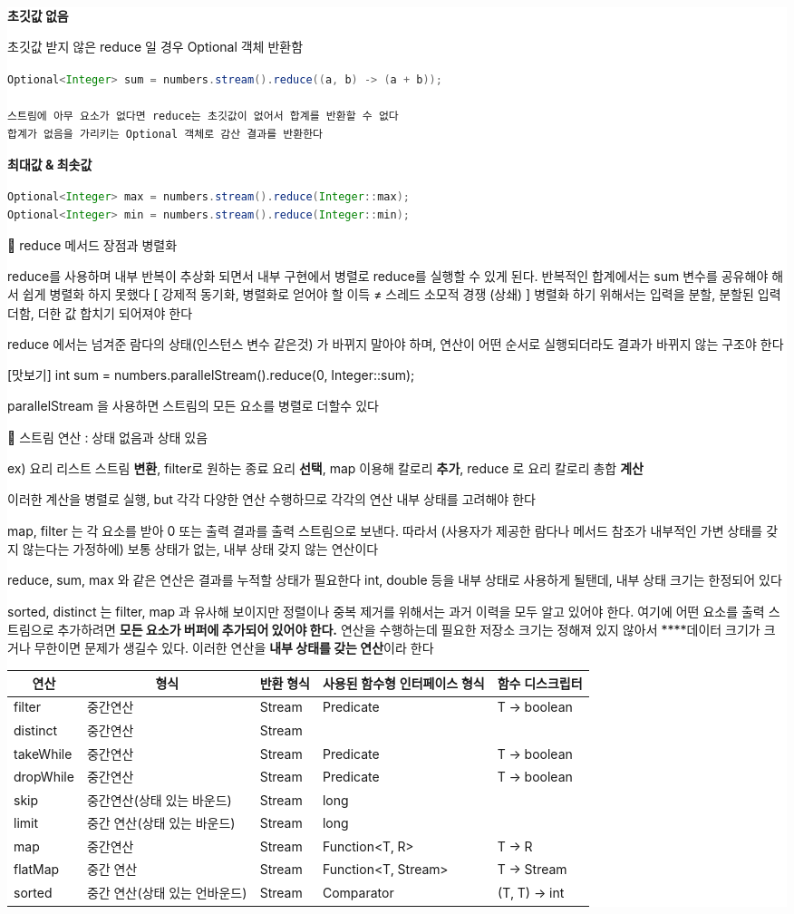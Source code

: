 **초깃값 없음**

초깃값 받지 않은 reduce 일 경우 Optional 객체 반환함

```java
Optional<Integer> sum = numbers.stream().reduce((a, b) -> (a + b));

스트림에 아무 요소가 없다면 reduce는 초깃값이 없어서 합계를 반환할 수 없다
합계가 없음을 가리키는 Optional 객체로 감산 결과를 반환한다
```

**최대값 & 최솟값**

```java
Optional<Integer> max = numbers.stream().reduce(Integer::max);
Optional<Integer> min = numbers.stream().reduce(Integer::min);
```

<aside>
🌟 reduce 메서드 장점과 병렬화

reduce를 사용하며 내부 반복이 추상화 되면서 내부 구현에서 병렬로 reduce를 실행할 수 있게 된다. 반복적인 합계에서는 sum 변수를 공유해야 해서 쉽게 병렬화 하지 못했다
[ 강제적 동기화, 병렬화로 얻어야 할 이득 ≠  스레드 소모적 경쟁 (상쇄) ]
병렬화 하기 위해서는 입력을 분할, 분할된 입력 더함, 더한 값 합치기 되어져야 한다

reduce 에서는 넘겨준 람다의 상태(인스턴스 변수 같은것) 가 바뀌지 말아야 하며, 연산이 어떤 순서로 실행되더라도 결과가 바뀌지 않는 구조야 한다

[맛보기]
int sum = numbers.parallelStream().reduce(0, Integer::sum);

parallelStream 을 사용하면 스트림의 모든 요소를 병렬로 더할수 있다

</aside>

<aside>
🌟 스트림 연산 : 상태 없음과 상태 있음

ex) 요리 리스트 스트림 **변환**, filter로 원하는 종료 요리 **선택**, map 이용해 칼로리 **추가**, reduce 로 요리 칼로리 총합 **계산**

이러한 계산을 병렬로 실행, but 각각 다양한 연산 수행하므로 각각의 연산 내부 상태를 고려해야 한다

map, filter 는 각 요소를 받아 0 또는 출력 결과를 출력 스트림으로 보낸다. 
따라서 (사용자가 제공한 람다나 메서드 참조가 내부적인 가변 상태를 갖지 않는다는 가정하에) 보통 상태가 없는, 내부 상태 갖지 않는 연산이다

reduce, sum, max 와 같은 연산은 결과를 누적할 상태가 필요한다
int, double 등을 내부 상태로 사용하게 될탠데, 내부 상태 크기는 한정되어 있다

sorted, distinct 는 filter, map 과 유사해 보이지만 정렬이나 중복 제거를 위해서는 과거 이력을 모두 알고 있어야 한다. 여기에 어떤 요소를 출력 스트림으로 추가하려면 **모든 요소가 버퍼에 추가되어 있어야 한다.** 연산을 수행하는데 필요한 저장소 크기는 정해져 있지 않아서 ****데이터 크기가 크거나 무한이면 문제가 생길수 있다. 이러한 연산을 **내부 상태를 갖는 연산**이라 한다

</aside>

| 연산 | 형식 | 반환 형식 | 사용된 함수형 인터페이스 형식 | 함수 디스크립터 |
| --- | --- | --- | --- | --- |
| filter | 중간연산 | Stream<T> | Predicate<T> | T → boolean |
| distinct | 중간연산 | Stream<T> |  |  |
| takeWhile | 중간연산 | Stream<T> | Predicate<T> | T → boolean |
| dropWhile | 중간연산 | Stream<T> | Predicate<t> | T → boolean |
| skip | 중간연산(상태 있는 바운드) | Stream<T> | long |  |
| limit | 중간 연산(상태 있는 바운드) | Stream<T> | long |  |
| map | 중간연산 | Stream<R> | Function<T, R> | T → R |
| flatMap | 중간 연산 | Stream<R> | Function<T, Stream<R>> | T → Stream<R> |
| sorted | 중간 연산(상태 있는 언바운드) | Stream<T> | Comparator<T> | (T, T) → int |